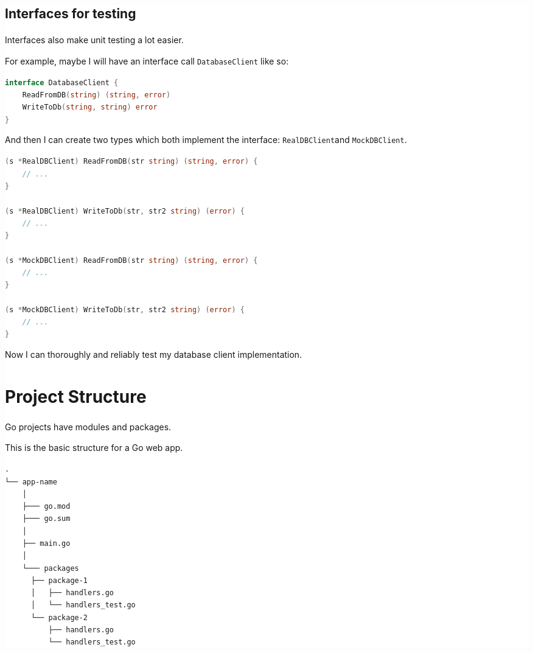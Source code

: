 ## Interfaces for testing

Interfaces also make unit testing a lot easier.

For example, maybe I will have an interface call `DatabaseClient` like so:

```go
interface DatabaseClient {
	ReadFromDB(string) (string, error)
	WriteToDb(string, string) error
}
```

And then I can create two types which both implement the interface: `RealDBClient`and `MockDBClient`.

```go
(s *RealDBClient) ReadFromDB(str string) (string, error) {
	// ...
}

(s *RealDBClient) WriteToDb(str, str2 string) (error) {
	// ...
}

(s *MockDBClient) ReadFromDB(str string) (string, error) {
	// ...
}

(s *MockDBClient) WriteToDb(str, str2 string) (error) {
	// ...
}
```

Now I can thoroughly and reliably test my database client implementation.

# Project Structure

Go projects have modules and packages.

This is the basic structure for a Go web app.

```
.
└── app-name
    │
    ├─── go.mod
    ├─── go.sum
    │
    ├── main.go
    │
    └─── packages
      ├── package-1
      │   ├── handlers.go
      │   └── handlers_test.go
      └── package-2
          ├── handlers.go
          └── handlers_test.go

```
